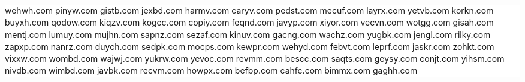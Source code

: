 wehwh.com
pinyw.com
gistb.com
jexbd.com
harmv.com
caryv.com
pedst.com
mecuf.com
layrx.com
yetvb.com
korkn.com
buyxh.com
qodow.com
kiqzv.com
kogcc.com
copiy.com
feqnd.com
javyp.com
xiyor.com
vecvn.com
wotgg.com
gisah.com
mentj.com
lumuy.com
mujhn.com
sapnz.com
sezaf.com
kinuv.com
gacng.com
wachz.com
yugbk.com
jengl.com
rilky.com
zapxp.com
nanrz.com
duych.com
sedpk.com
mocps.com
kewpr.com
wehyd.com
febvt.com
leprf.com
jaskr.com
zohkt.com
vixxw.com
wombd.com
wajwj.com
yukrw.com
yevoc.com
revmm.com
bescc.com
saqts.com
geysy.com
conjt.com
yihsm.com
nivdb.com
wimbd.com
javbk.com
recvm.com
howpx.com
befbp.com
cahfc.com
bimmx.com
gaghh.com